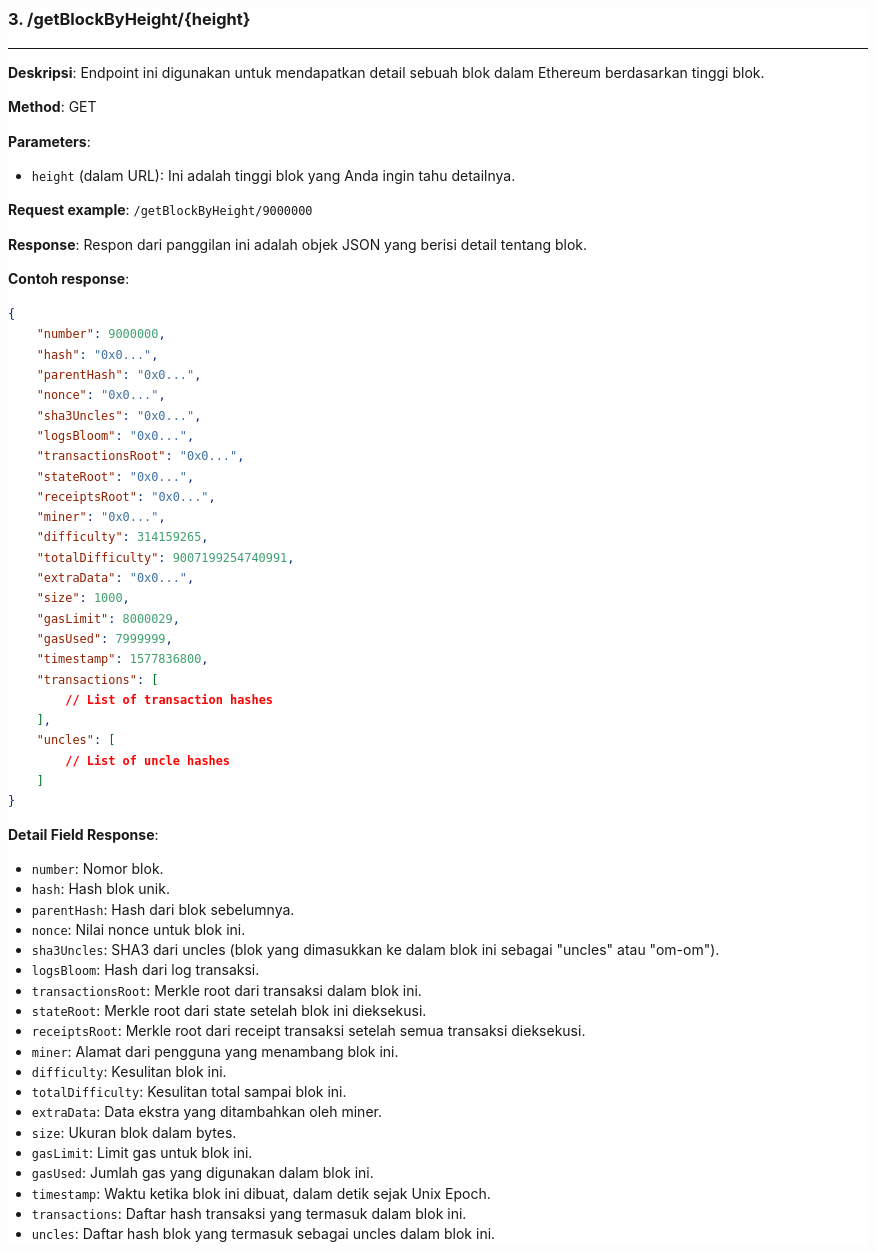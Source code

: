 ### 3. /getBlockByHeight/{height}
___

**Deskripsi**: Endpoint ini digunakan untuk mendapatkan detail sebuah blok dalam Ethereum berdasarkan tinggi blok.

**Method**: GET

**Parameters**:
- `height` (dalam URL): Ini adalah tinggi blok yang Anda ingin tahu detailnya.

**Request example**: `/getBlockByHeight/9000000`

**Response**: Respon dari panggilan ini adalah objek JSON yang berisi detail tentang blok.

**Contoh response**:

```json
{
    "number": 9000000,
    "hash": "0x0...",
    "parentHash": "0x0...",
    "nonce": "0x0...",
    "sha3Uncles": "0x0...",
    "logsBloom": "0x0...",
    "transactionsRoot": "0x0...",
    "stateRoot": "0x0...",
    "receiptsRoot": "0x0...",
    "miner": "0x0...",
    "difficulty": 314159265,
    "totalDifficulty": 9007199254740991,
    "extraData": "0x0...",
    "size": 1000,
    "gasLimit": 8000029,
    "gasUsed": 7999999,
    "timestamp": 1577836800,
    "transactions": [
        // List of transaction hashes
    ],
    "uncles": [
        // List of uncle hashes
    ]
}
```

**Detail Field Response**:
- `number`: Nomor blok.
- `hash`: Hash blok unik.
- `parentHash`: Hash dari blok sebelumnya.
- `nonce`: Nilai nonce untuk blok ini.
- `sha3Uncles`: SHA3 dari uncles (blok yang dimasukkan ke dalam blok ini sebagai "uncles" atau "om-om").
- `logsBloom`: Hash dari log transaksi.
- `transactionsRoot`: Merkle root dari transaksi dalam blok ini.
- `stateRoot`: Merkle root dari state setelah blok ini dieksekusi.
- `receiptsRoot`: Merkle root dari receipt transaksi setelah semua transaksi dieksekusi.
- `miner`: Alamat dari pengguna yang menambang blok ini.
- `difficulty`: Kesulitan blok ini.
- `totalDifficulty`: Kesulitan total sampai blok ini.
- `extraData`: Data ekstra yang ditambahkan oleh miner.
- `size`: Ukuran blok dalam bytes.
- `gasLimit`: Limit gas untuk blok ini.
- `gasUsed`: Jumlah gas yang digunakan dalam blok ini.
- `timestamp`: Waktu ketika blok ini dibuat, dalam detik sejak Unix Epoch.
- `transactions`: Daftar hash transaksi yang termasuk dalam blok ini.
- `uncles`: Daftar hash blok yang termasuk sebagai uncles dalam blok ini.
